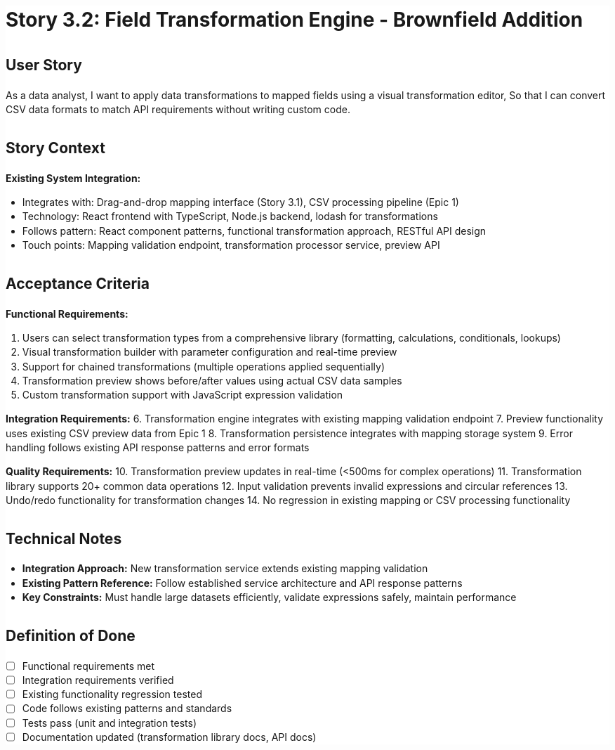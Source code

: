 # Story 3.2: Field Transformation Engine - Brownfield Addition

## User Story

As a data analyst,
I want to apply data transformations to mapped fields using a visual transformation editor,
So that I can convert CSV data formats to match API requirements without writing custom code.

## Story Context

**Existing System Integration:**

- Integrates with: Drag-and-drop mapping interface (Story 3.1), CSV processing pipeline (Epic 1)
- Technology: React frontend with TypeScript, Node.js backend, lodash for transformations
- Follows pattern: React component patterns, functional transformation approach, RESTful API design
- Touch points: Mapping validation endpoint, transformation processor service, preview API

## Acceptance Criteria

**Functional Requirements:**

1. Users can select transformation types from a comprehensive library (formatting, calculations, conditionals, lookups)
2. Visual transformation builder with parameter configuration and real-time preview
3. Support for chained transformations (multiple operations applied sequentially)
4. Transformation preview shows before/after values using actual CSV data samples
5. Custom transformation support with JavaScript expression validation

**Integration Requirements:** 6. Transformation engine integrates with existing mapping validation endpoint 7. Preview functionality uses existing CSV preview data from Epic 1 8. Transformation persistence integrates with mapping storage system 9. Error handling follows existing API response patterns and error formats

**Quality Requirements:** 10. Transformation preview updates in real-time (<500ms for complex operations) 11. Transformation library supports 20+ common data operations 12. Input validation prevents invalid expressions and circular references 13. Undo/redo functionality for transformation changes 14. No regression in existing mapping or CSV processing functionality

## Technical Notes

- **Integration Approach:** New transformation service extends existing mapping validation
- **Existing Pattern Reference:** Follow established service architecture and API response patterns
- **Key Constraints:** Must handle large datasets efficiently, validate expressions safely, maintain performance

## Definition of Done

- [ ] Functional requirements met
- [ ] Integration requirements verified
- [ ] Existing functionality regression tested
- [ ] Code follows existing patterns and standards
- [ ] Tests pass (unit and integration tests)
- [ ] Documentation updated (transformation library docs, API docs)

